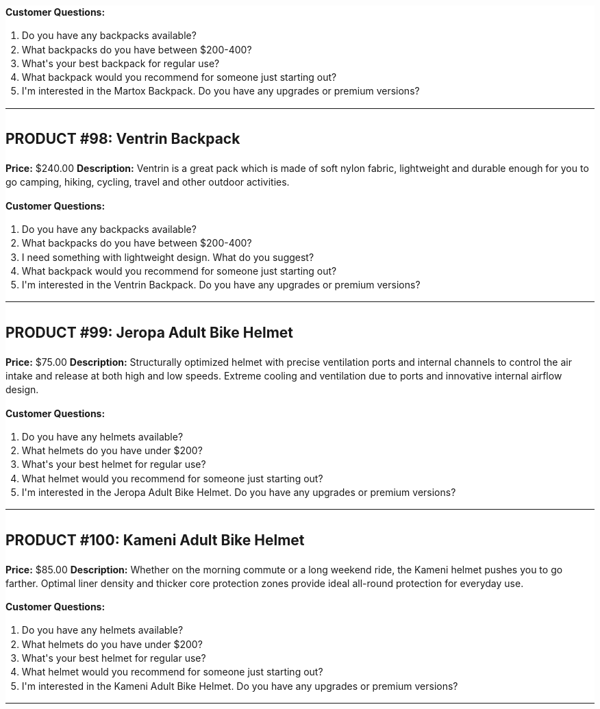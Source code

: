 **Customer Questions:**
1. Do you have any backpacks available?
2. What backpacks do you have between $200-400?
3. What's your best backpack for regular use?
4. What backpack would you recommend for someone just starting out?
5. I'm interested in the Martox Backpack. Do you have any upgrades or premium versions?

---

## PRODUCT #98: Ventrin Backpack
**Price:** $240.00
**Description:** Ventrin is a great pack which is made of soft nylon fabric, lightweight and durable enough for you to go camping, hiking, cycling, travel and other outdoor activities.

**Customer Questions:**
1. Do you have any backpacks available?
2. What backpacks do you have between $200-400?
3. I need something with lightweight design. What do you suggest?
4. What backpack would you recommend for someone just starting out?
5. I'm interested in the Ventrin Backpack. Do you have any upgrades or premium versions?

---

## PRODUCT #99: Jeropa Adult Bike Helmet
**Price:** $75.00
**Description:** Structurally optimized helmet with precise ventilation ports and internal channels to control the air intake and release at both high and low speeds. Extreme cooling and ventilation due to ports and innovative internal airflow design.

**Customer Questions:**
1. Do you have any helmets available?
2. What helmets do you have under $200?
3. What's your best helmet for regular use?
4. What helmet would you recommend for someone just starting out?
5. I'm interested in the Jeropa Adult Bike Helmet. Do you have any upgrades or premium versions?

---

## PRODUCT #100: Kameni Adult Bike Helmet
**Price:** $85.00
**Description:** Whether on the morning commute or a long weekend ride, the Kameni helmet pushes you to go farther. Optimal liner density and thicker core protection zones provide ideal all-round protection for everyday use.

**Customer Questions:**
1. Do you have any helmets available?
2. What helmets do you have under $200?
3. What's your best helmet for regular use?
4. What helmet would you recommend for someone just starting out?
5. I'm interested in the Kameni Adult Bike Helmet. Do you have any upgrades or premium versions?

---
